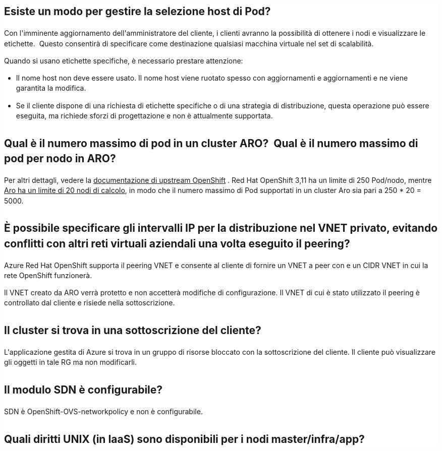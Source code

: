 ## <a name="is-there-a-way-to-manage-pod-placement"></a>Esiste un modo per gestire la selezione host di Pod?

Con l'imminente aggiornamento dell'amministratore del cliente, i clienti avranno la possibilità di ottenere i nodi e visualizzare le etichette.  Questo consentirà di specificare come destinazione qualsiasi macchina virtuale nel set di scalabilità.

Quando si usano etichette specifiche, è necessario prestare attenzione:

- Il nome host non deve essere usato. Il nome host viene ruotato spesso con aggiornamenti e aggiornamenti e ne viene garantita la modifica.

- Se il cliente dispone di una richiesta di etichette specifiche o di una strategia di distribuzione, questa operazione può essere eseguita, ma richiede sforzi di progettazione e non è attualmente supportata.

## <a name="what-is-the-maximum-number-of-pods-in-an-aro-cluster-what-is-the-maximum-number-of-pods-per-node-in-aro"></a>Qual è il numero massimo di pod in un cluster ARO?  Qual è il numero massimo di pod per nodo in ARO?

Per altri dettagli, vedere la [documentazione di upstream OpenShift](https://docs.openshift.com/container-platform/3.11/scaling_performance/cluster_limits.html#scaling-performance-current-cluster-limits) . Red Hat OpenShift 3,11 ha un limite di 250 Pod/nodo, mentre [Aro ha un limite di 20 nodi di calcolo](https://docs.microsoft.com/azure/openshift/openshift-faq#what-cluster-operations-are-available), in modo che il numero massimo di Pod supportati in un cluster Aro sia pari a 250 * 20 = 5000.

## <a name="can-we-specify-ip-ranges-for-deployment-on-the-private-vnet-avoiding-clashes-with-other-corporate-vnets-once-peered"></a>È possibile specificare gli intervalli IP per la distribuzione nel VNET privato, evitando conflitti con altri reti virtuali aziendali una volta eseguito il peering?

Azure Red Hat OpenShift supporta il peering VNET e consente al cliente di fornire un VNET a peer con e un CIDR VNET in cui la rete OpenShift funzionerà.

Il VNET creato da ARO verrà protetto e non accetterà modifiche di configurazione. Il VNET di cui è stato utilizzato il peering è controllato dal cliente e risiede nella sottoscrizione.

## <a name="does-the-cluster-reside-in-a-customer-subscription"></a>Il cluster si trova in una sottoscrizione del cliente? 

L'applicazione gestita di Azure si trova in un gruppo di risorse bloccato con la sottoscrizione del cliente. Il cliente può visualizzare gli oggetti in tale RG ma non modificarli.

## <a name="is-the-sdn-module-configurable"></a>Il modulo SDN è configurabile?

SDN è OpenShift-OVS-networkpolicy e non è configurabile.

## <a name="which-unix-rights-in-iaas-are-available-for-mastersinfraapp-nodes"></a>Quali diritti UNIX (in IaaS) sono disponibili per i nodi master/infra/app?
